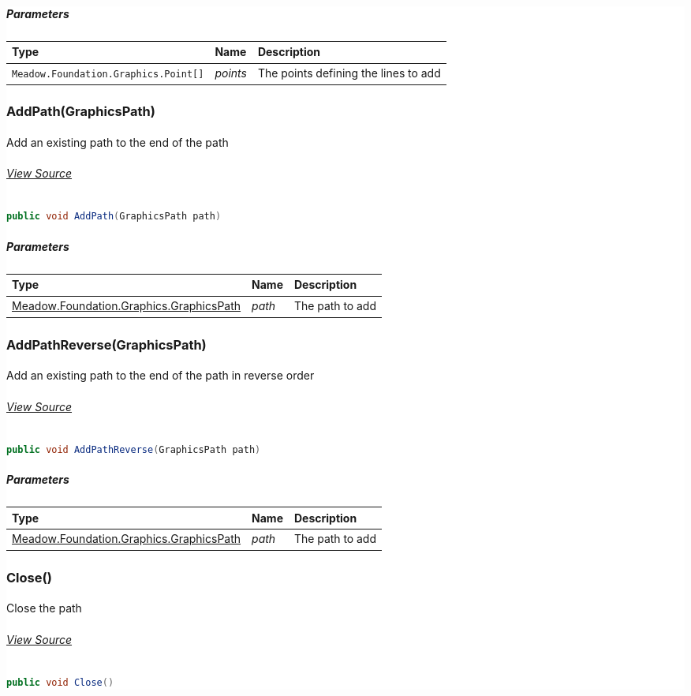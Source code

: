 ##### Parameters

| Type | Name | Description |
|:--- |:--- |:--- |
| `Meadow.Foundation.Graphics.Point[]` | *points* | The points defining the lines to add |

### AddPath(GraphicsPath)
Add an existing path to the end of the path
###### [View Source](https://github.com/WildernessLabs/Meadow.Foundation.git/blob/develop/Source/Meadow.Foundation.Libraries_and_Frameworks/Graphics.MicroGraphics/Driver/GraphicsPath.cs#L273)
```csharp title="Declaration"
public void AddPath(GraphicsPath path)
```

##### Parameters

| Type | Name | Description |
|:--- |:--- |:--- |
| [Meadow.Foundation.Graphics.GraphicsPath](../Meadow.Foundation.Graphics/GraphicsPath) | *path* | The path to add |

### AddPathReverse(GraphicsPath)
Add an existing path to the end of the path in reverse order
###### [View Source](https://github.com/WildernessLabs/Meadow.Foundation.git/blob/develop/Source/Meadow.Foundation.Libraries_and_Frameworks/Graphics.MicroGraphics/Driver/GraphicsPath.cs#L285)
```csharp title="Declaration"
public void AddPathReverse(GraphicsPath path)
```

##### Parameters

| Type | Name | Description |
|:--- |:--- |:--- |
| [Meadow.Foundation.Graphics.GraphicsPath](../Meadow.Foundation.Graphics/GraphicsPath) | *path* | The path to add |

### Close()
Close the path
###### [View Source](https://github.com/WildernessLabs/Meadow.Foundation.git/blob/develop/Source/Meadow.Foundation.Libraries_and_Frameworks/Graphics.MicroGraphics/Driver/GraphicsPath.cs#L296)
```csharp title="Declaration"
public void Close()
```
